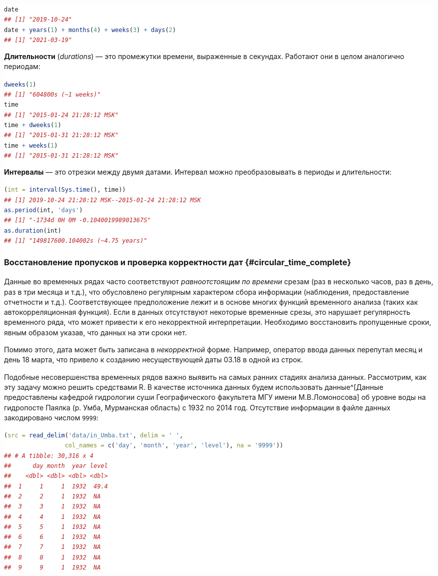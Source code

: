 ```r
date
## [1] "2019-10-24"
date + years(1) + months(4) + weeks(3) + days(2)
## [1] "2021-03-19"
```

__Длительности__ (_durations_) — это промежутки времени, выраженные в секундах. Работают они в целом аналогично периодам:

```r
dweeks(1)
## [1] "604800s (~1 weeks)"
time
## [1] "2015-01-24 21:28:12 MSK"
time + dweeks(1)
## [1] "2015-01-31 21:28:12 MSK"
time + weeks(1)
## [1] "2015-01-31 21:28:12 MSK"
```

__Интервалы__ — это отрезки между двумя датами. Интервал можно преобразовывать в периоды и длительности:

```r
(int = interval(Sys.time(), time))
## [1] 2019-10-24 21:28:12 MSK--2015-01-24 21:28:12 MSK
as.period(int, 'days')
## [1] "-1734d 0H 0M -0.104001998901367S"
as.duration(int)
## [1] "149817600.104002s (~4.75 years)"
```

### Восстановление пропусков и проверка корректности дат {#circular_time_complete}

Данные во временных рядах часто соответствуют _равноотстоящим по времени_ срезам (раз в несколько часов, раз в день, раз в три месяца и т.д.), что обусловлено регулярным характером сбора информации (наблюдения, предоставление отчетности и т.д.). Соответствующее предположение лежит и в основе многих функций временного анализа (таких как автокорреляционная функция). Если в данных отсутствуют некоторые временные срезы, это нарушает регулярность временного ряда, что может привести к его некорректной интерпретации. Необходимо восстановить пропущенные сроки, явным образом указав, что данных на эти сроки нет. 

Помимо этого, дата может быть записана в _некорректной_ форме. Например, оператор ввода данных перепутал месяц и день 18 марта, что привело к созданию несуществующей даты 03.18 в одной из строк.

Подобные несовершенства временных рядов важно выявить на самых ранних стадиях анализа данных. Рассмотрим, как эту задачу можно решить средствами R. В качестве источника данных будем использовать данные^[Данные предоставлены кафедрой гидрологии суши Географического факультета МГУ имени М.В.Ломоносова] об уровне воды на гидропосте Паялка (р. Умба, Мурманская область) с 1932 по 2014 год. Отсутствие информации в файле данных закодировано числом `9999`:

```r
(src = read_delim('data/in_Umba.txt', delim = ' ', 
                 col_names = c('day', 'month', 'year', 'level'), na = '9999'))
## # A tibble: 30,316 x 4
##      day month  year level
##    <dbl> <dbl> <dbl> <dbl>
##  1     1     1  1932  49.4
##  2     2     1  1932  NA  
##  3     3     1  1932  NA  
##  4     4     1  1932  NA  
##  5     5     1  1932  NA  
##  6     6     1  1932  NA  
##  7     7     1  1932  NA  
##  8     8     1  1932  NA  
##  9     9     1  1932  NA  
```